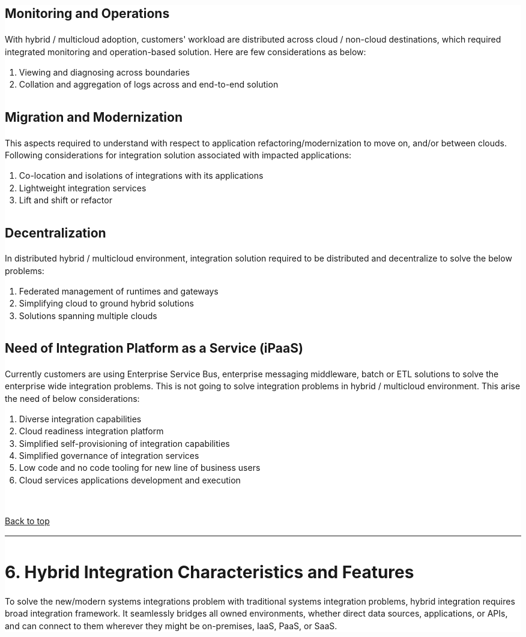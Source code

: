 ## Monitoring and Operations  

With hybrid / multicloud adoption, customers' workload are distributed across cloud / non-cloud destinations, which required integrated monitoring and operation-based solution. Here are few considerations as below:
 1. Viewing and diagnosing across boundaries
 2. Collation and aggregation of logs across and end-to-end solution

## Migration and Modernization  

This aspects required to understand with respect to application refactoring/modernization to move on, and/or between clouds. Following considerations for integration solution associated with impacted applications:
 1. Co-location and isolations of integrations with its applications
 2. Lightweight integration services
 3. Lift and shift or refactor

## Decentralization

In distributed hybrid / multicloud environment, integration solution required to be distributed and decentralize to solve the below problems:
 1. Federated management of runtimes and gateways
 2. Simplifying cloud to ground hybrid solutions
 3. Solutions spanning multiple clouds

## Need of  Integration Platform as a Service (iPaaS)

Currently customers are using Enterprise Service Bus, enterprise messaging middleware, batch or ETL solutions to solve the enterprise wide integration problems. This is not going to solve integration problems in hybrid / multicloud environment. This arise the need of below considerations:
 1. Diverse integration capabilities 
 2. Cloud readiness integration platform
 3. Simplified self-provisioning of integration capabilities 
 4. Simplified governance of integration services 
 5. Low code and no code tooling for new line of business users 
 6. Cloud services applications development and execution 

<br>

[Back to top](#top)

---


# 6. Hybrid Integration Characteristics and Features

To solve the new/modern systems integrations problem with traditional systems integration problems, hybrid integration requires broad integration framework. It seamlessly bridges all owned environments, whether direct data sources, applications, or APIs, and can connect to them wherever they might be on-premises, IaaS, PaaS, or SaaS.  
